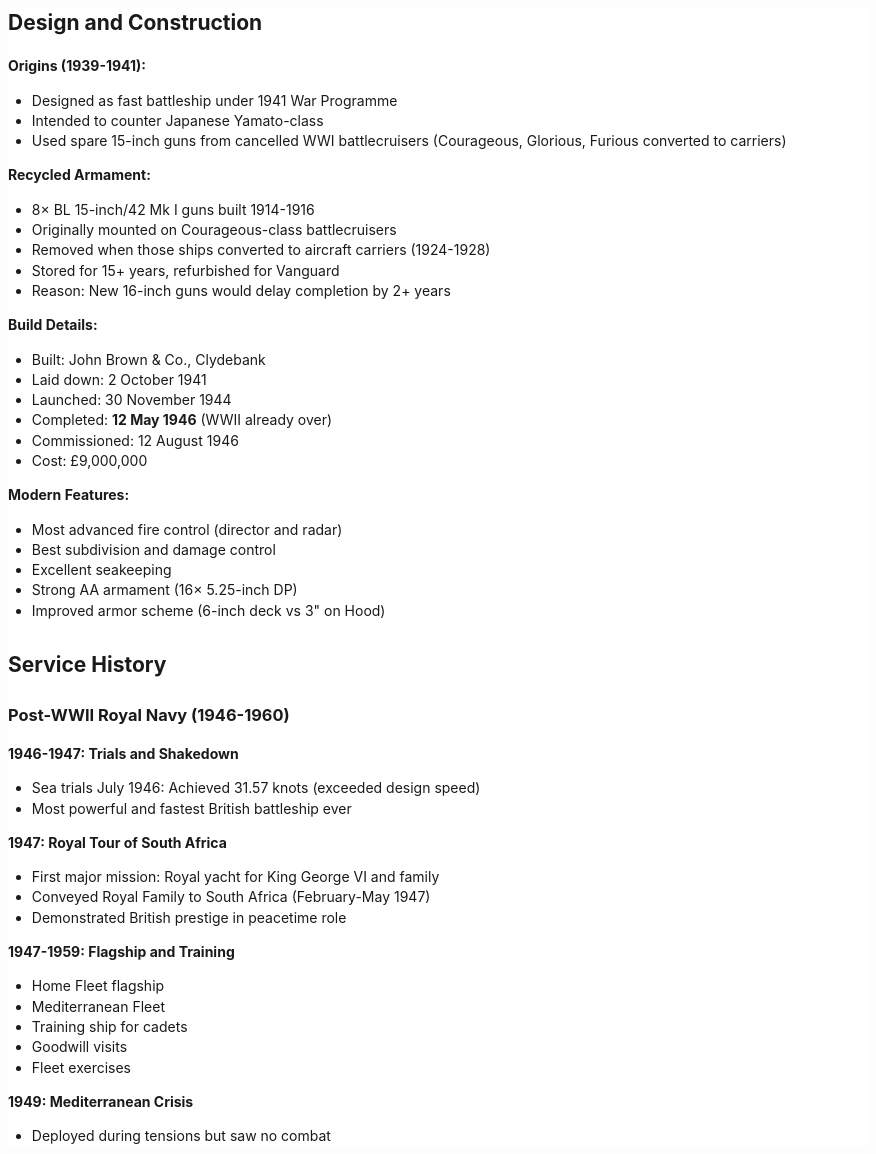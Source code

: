 ## Design and Construction

**Origins (1939-1941):**
- Designed as fast battleship under 1941 War Programme
- Intended to counter Japanese Yamato-class
- Used spare 15-inch guns from cancelled WWI battlecruisers (Courageous, Glorious, Furious converted to carriers)

**Recycled Armament:**
- 8× BL 15-inch/42 Mk I guns built 1914-1916
- Originally mounted on Courageous-class battlecruisers
- Removed when those ships converted to aircraft carriers (1924-1928)
- Stored for 15+ years, refurbished for Vanguard
- Reason: New 16-inch guns would delay completion by 2+ years

**Build Details:**
- Built: John Brown & Co., Clydebank
- Laid down: 2 October 1941
- Launched: 30 November 1944
- Completed: **12 May 1946** (WWII already over)
- Commissioned: 12 August 1946
- Cost: £9,000,000

**Modern Features:**
- Most advanced fire control (director and radar)
- Best subdivision and damage control
- Excellent seakeeping
- Strong AA armament (16× 5.25-inch DP)
- Improved armor scheme (6-inch deck vs 3" on Hood)

## Service History

### Post-WWII Royal Navy (1946-1960)

**1946-1947: Trials and Shakedown**
- Sea trials July 1946: Achieved 31.57 knots (exceeded design speed)
- Most powerful and fastest British battleship ever

**1947: Royal Tour of South Africa**
- First major mission: Royal yacht for King George VI and family
- Conveyed Royal Family to South Africa (February-May 1947)
- Demonstrated British prestige in peacetime role

**1947-1959: Flagship and Training**
- Home Fleet flagship
- Mediterranean Fleet
- Training ship for cadets
- Goodwill visits
- Fleet exercises

**1949: Mediterranean Crisis**
- Deployed during tensions but saw no combat
